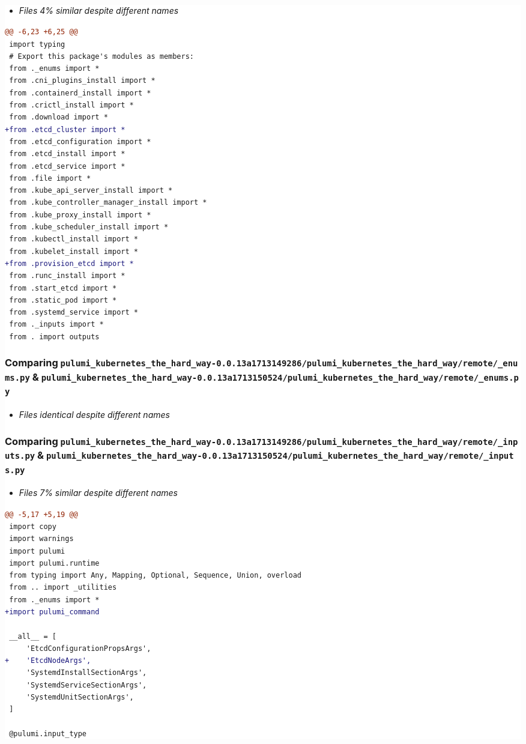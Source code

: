  * *Files 4% similar despite different names*

```diff
@@ -6,23 +6,25 @@
 import typing
 # Export this package's modules as members:
 from ._enums import *
 from .cni_plugins_install import *
 from .containerd_install import *
 from .crictl_install import *
 from .download import *
+from .etcd_cluster import *
 from .etcd_configuration import *
 from .etcd_install import *
 from .etcd_service import *
 from .file import *
 from .kube_api_server_install import *
 from .kube_controller_manager_install import *
 from .kube_proxy_install import *
 from .kube_scheduler_install import *
 from .kubectl_install import *
 from .kubelet_install import *
+from .provision_etcd import *
 from .runc_install import *
 from .start_etcd import *
 from .static_pod import *
 from .systemd_service import *
 from ._inputs import *
 from . import outputs
```

### Comparing `pulumi_kubernetes_the_hard_way-0.0.13a1713149286/pulumi_kubernetes_the_hard_way/remote/_enums.py` & `pulumi_kubernetes_the_hard_way-0.0.13a1713150524/pulumi_kubernetes_the_hard_way/remote/_enums.py`

 * *Files identical despite different names*

### Comparing `pulumi_kubernetes_the_hard_way-0.0.13a1713149286/pulumi_kubernetes_the_hard_way/remote/_inputs.py` & `pulumi_kubernetes_the_hard_way-0.0.13a1713150524/pulumi_kubernetes_the_hard_way/remote/_inputs.py`

 * *Files 7% similar despite different names*

```diff
@@ -5,17 +5,19 @@
 import copy
 import warnings
 import pulumi
 import pulumi.runtime
 from typing import Any, Mapping, Optional, Sequence, Union, overload
 from .. import _utilities
 from ._enums import *
+import pulumi_command
 
 __all__ = [
     'EtcdConfigurationPropsArgs',
+    'EtcdNodeArgs',
     'SystemdInstallSectionArgs',
     'SystemdServiceSectionArgs',
     'SystemdUnitSectionArgs',
 ]
 
 @pulumi.input_type
```